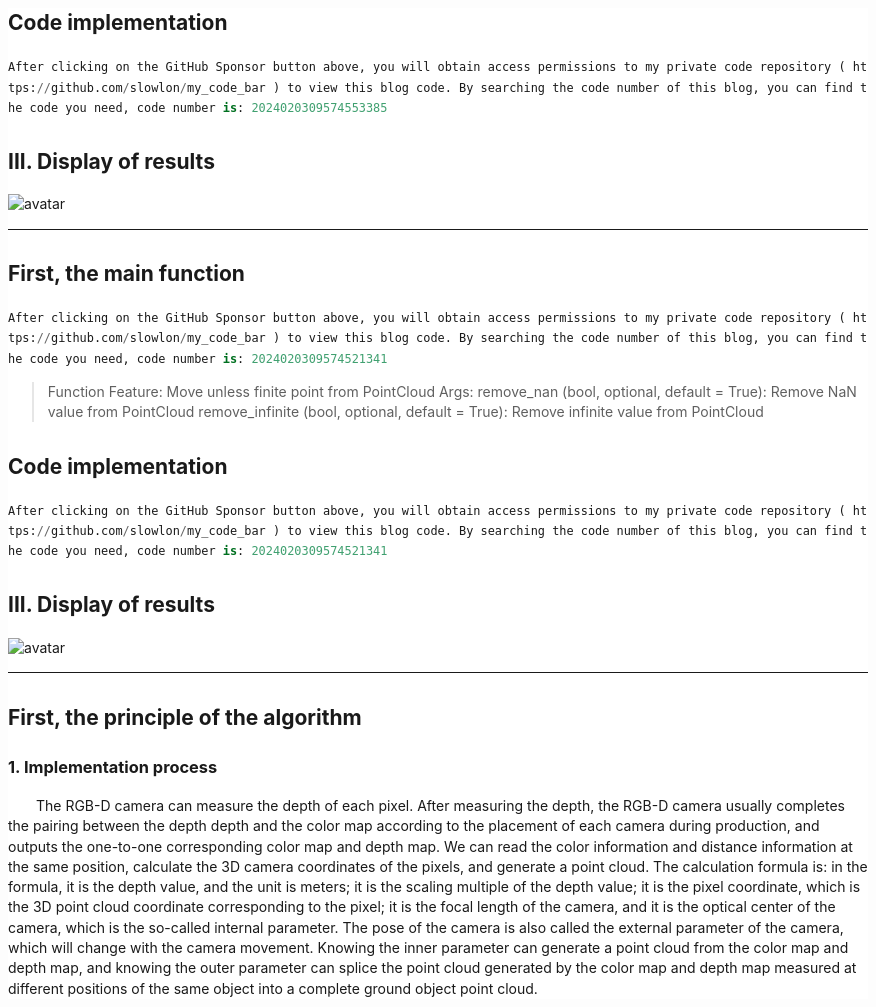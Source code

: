 ##  Code implementation 

 ```python  
After clicking on the GitHub Sponsor button above, you will obtain access permissions to my private code repository ( https://github.com/slowlon/my_code_bar ) to view this blog code. By searching the code number of this blog, you can find the code you need, code number is: 2024020309574553385
 ```  
##  III. Display of results 

![avatar]( da4c812676f54d418ae7d89d82344ea1.png) 



--------------------------------------------------------------------------------

##  First, the main function 

 ```python  
After clicking on the GitHub Sponsor button above, you will obtain access permissions to my private code repository ( https://github.com/slowlon/my_code_bar ) to view this blog code. By searching the code number of this blog, you can find the code you need, code number is: 2024020309574521341
 ```  
>  Function Feature: Move unless finite point from PointCloud Args: remove_nan (bool, optional, default = True): Remove NaN value from PointCloud remove_infinite (bool, optional, default = True): Remove infinite value from PointCloud 

##  Code implementation 

 ```python  
After clicking on the GitHub Sponsor button above, you will obtain access permissions to my private code repository ( https://github.com/slowlon/my_code_bar ) to view this blog code. By searching the code number of this blog, you can find the code you need, code number is: 2024020309574521341
 ```  
##  III. Display of results 

![avatar]( 526740e1f50a407ea206fc6c9f3bdd2b.png) 



--------------------------------------------------------------------------------

##  First, the principle of the algorithm 

###  1. Implementation process 

  The RGB-D camera can measure the depth of each pixel. After measuring the depth, the RGB-D camera usually completes the pairing between the depth depth and the color map according to the placement of each camera during production, and outputs the one-to-one corresponding color map and depth map. We can read the color information and distance information at the same position, calculate the 3D camera coordinates of the pixels, and generate a point cloud. The calculation formula is: in the formula, it is the depth value, and the unit is meters; it is the scaling multiple of the depth value; it is the pixel coordinate, which is the 3D point cloud coordinate corresponding to the pixel; it is the focal length of the camera, and it is the optical center of the camera, which is the so-called internal parameter. The pose of the camera is also called the external parameter of the camera, which will change with the camera movement. Knowing the inner parameter can generate a point cloud from the color map and depth map, and knowing the outer parameter can splice the point cloud generated by the color map and depth map measured at different positions of the same object into a complete ground object point cloud. 

